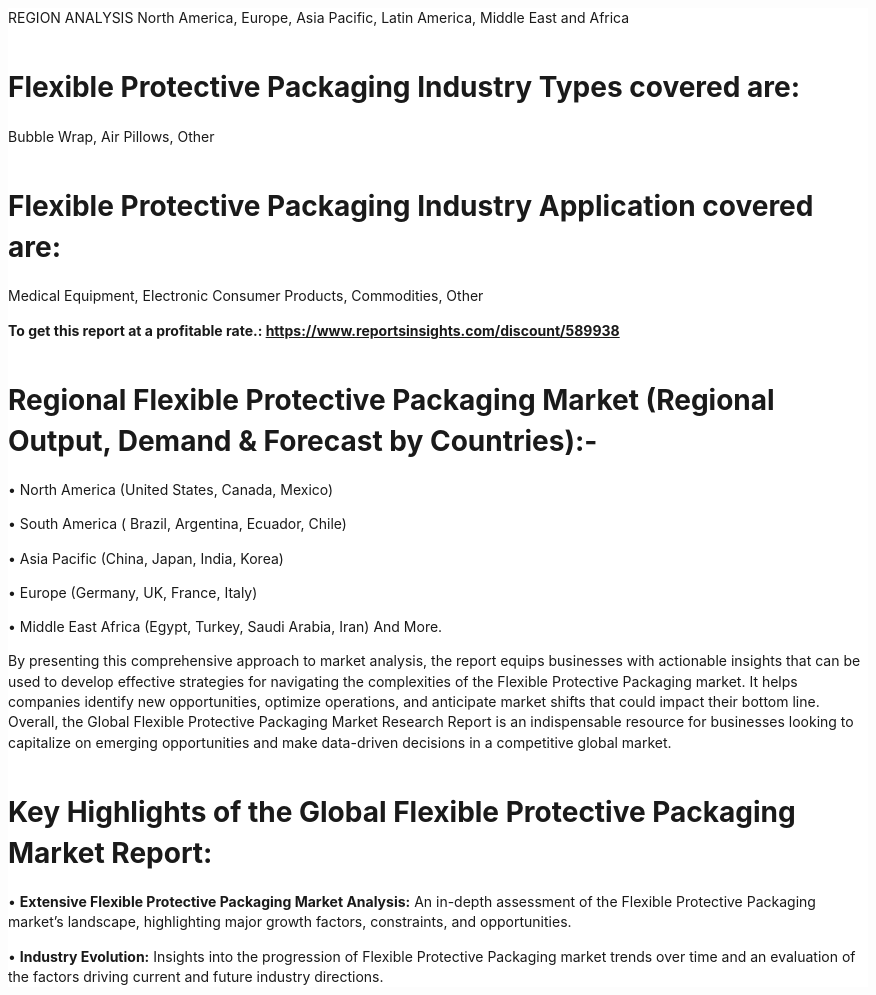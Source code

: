 </tr>
<tr>
<td>REGION ANALYSIS</td>
<td>North America, Europe, Asia Pacific, Latin America, Middle East and Africa</td>
</tr>
</table>

# <strong>Flexible Protective Packaging Industry Types covered are:</strong>

Bubble Wrap, Air Pillows, Other

# <strong>Flexible Protective Packaging Industry Application covered are:</strong>

Medical Equipment, Electronic Consumer Products, Commodities, Other

<strong>To get this report at a profitable rate.: <a href=https://www.reportsinsights.com/discount/589938>https://www.reportsinsights.com/discount/589938</a></strong></font>

# <strong>Regional Flexible Protective Packaging Market (Regional Output, Demand &amp; Forecast by Countries):-</strong>

• North America (United States, Canada, Mexico)

• South America ( Brazil, Argentina, Ecuador, Chile)

• Asia Pacific (China, Japan, India, Korea)

• Europe (Germany, UK, France, Italy)

• Middle East Africa (Egypt, Turkey, Saudi Arabia, Iran) And More.

By presenting this comprehensive approach to market analysis, the report equips businesses with actionable insights that can be used to develop effective strategies for navigating the complexities of the Flexible Protective Packaging market. It helps companies identify new opportunities, optimize operations, and anticipate market shifts that could impact their bottom line. Overall, the Global Flexible Protective Packaging Market Research Report is an indispensable resource for businesses looking to capitalize on emerging opportunities and make data-driven decisions in a competitive global market.

# <strong>Key Highlights of the Global Flexible Protective Packaging Market Report:</strong>

• <strong>Extensive Flexible Protective Packaging Market Analysis:</strong> An in-depth assessment of the Flexible Protective Packaging market’s landscape, highlighting major growth factors, constraints, and opportunities.

• <strong>Industry Evolution:</strong> Insights into the progression of Flexible Protective Packaging market trends over time and an evaluation of the factors driving current and future industry directions.
